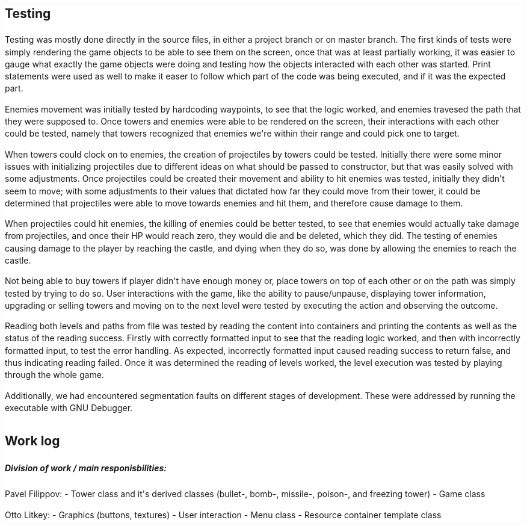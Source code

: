 ## Testing

Testing was mostly done directly in the source files, in either a project branch or on master branch. The first kinds of tests were simply rendering the game objects to be able to see them on the screen, once that was at least partially working, it was easier to gauge what exactly the game objects were doing and testing how the objects interacted with each other was started. Print statements were used as well to make it easer to follow which part of the code was being executed, and if it was the expected part.

Enemies movement was initially tested by hardcoding waypoints, to see that the logic worked, and enemies travesed the path that they were supposed to. Once towers and enemies were able to be rendered on the screen, their interactions with each other could be tested, namely that towers recognized that enemies we're within their range and could pick one to target.

When towers could clock on to enemies, the creation of projectiles by towers could be tested. Initially there were some minor issues with initializing projectiles due to different ideas on what should be passed to constructor, but that was easily solved with some adjustments. Once projectiles could be created their movement and ability to hit enemies was tested, initially they didn't seem to move; with some adjustments to their values that dictated how far they could move from their tower, it could be determined that projectiles were able to move towards enemies and hit them, and therefore cause damage to them. 

When projectiles could hit enemies, the killing of enemies could be better tested, to see that enemies would actually take damage from projectiles, and once their HP would reach zero, they would die and be deleted, which they did. The testing of enemies causing damage to the player by reaching the castle, and dying when they do so, was done by allowing the enemies to reach the castle.

Not being able to buy towers if player didn't have enough money or, place towers on top of each other or on the path was simply tested by trying to do so. User interactions with the game, like the ability to pause/unpause, displaying tower information, upgrading or selling towers and moving on to the next level were tested by executing the action and observing the outcome. 

Reading both levels and paths from file was tested by reading the content into containers and printing the contents as well as the status of the reading success. Firstly with correctly formatted input to see that the reading logic worked, and then with incorrectly formatted input, to test the error handling. As expected, incorrectly formatted input caused reading success to return false, and thus indicating reading failed. Once it was determined the reading of levels worked, the level execution was tested by playing through the whole game.

Additionally, we had encountered segmentation faults on different stages of development. These were addressed by running the executable with GNU Debugger. 

## Work log

##### Division of work / main responisbilities:


Pavel Filippov:
    - Tower class and it's derived classes (bullet-, bomb-, missile-, poison-, and freezing tower)
    - Game class

Otto Litkey:
    - Graphics (buttons, textures)
    - User interaction
    - Menu class
    - Resource container template class
